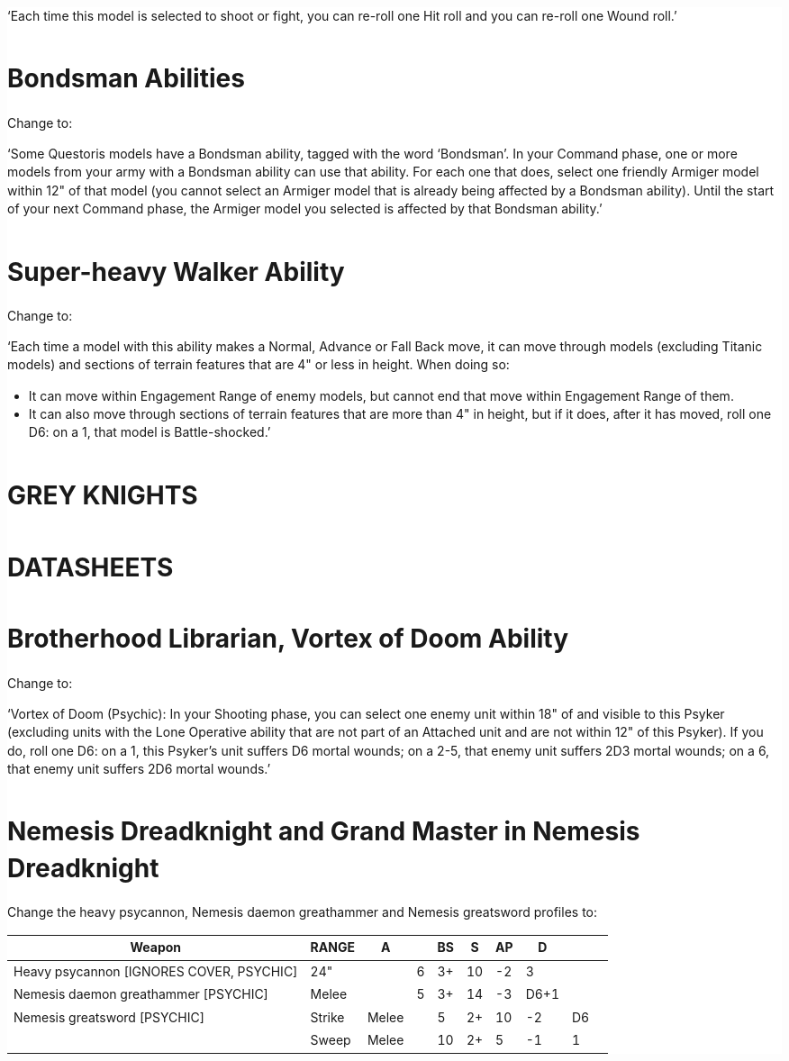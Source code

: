 ‘Each time this model is selected to shoot or fight, you can re-roll one Hit roll and you can re-roll one Wound roll.’

# Bondsman Abilities

Change to:

‘Some Questoris models have a Bondsman ability, tagged with the word ‘Bondsman’. In your Command phase, one or more models from your army with a Bondsman ability can use that ability. For each one that does, select one friendly Armiger model within 12" of that model (you cannot select an Armiger model that is already being affected by a Bondsman ability). Until the start of your next Command phase, the Armiger model you selected is affected by that Bondsman ability.’

# Super-heavy Walker Ability

Change to:

‘Each time a model with this ability makes a Normal, Advance or Fall Back move, it can move through models (excluding Titanic models) and sections of terrain features that are 4" or less in height. When doing so:

- It can move within Engagement Range of enemy models, but cannot end that move within Engagement Range of them.
- It can also move through sections of terrain features that are more than 4" in height, but if it does, after it has moved, roll one D6: on a 1, that model is Battle-shocked.’

# GREY KNIGHTS

# DATASHEETS

# Brotherhood Librarian, Vortex of Doom Ability

Change to:

‘Vortex of Doom (Psychic): In your Shooting phase, you can select one enemy unit within 18" of and visible to this Psyker (excluding units with the Lone Operative ability that are not part of an Attached unit and are not within 12" of this Psyker). If you do, roll one D6: on a 1, this Psyker’s unit suffers D6 mortal wounds; on a 2-5, that enemy unit suffers 2D3 mortal wounds; on a 6, that enemy unit suffers 2D6 mortal wounds.’

# Nemesis Dreadknight and Grand Master in Nemesis Dreadknight

Change the heavy psycannon, Nemesis daemon greathammer and Nemesis greatsword profiles to:

|Weapon|RANGE|A| |BS|S|AP|D| | |
|---|---|---|---|---|---|---|---|---|---|
|Heavy psycannon [IGNORES COVER, PSYCHIC]|24"| |6|3+|10|-2|3| | |
|Nemesis daemon greathammer [PSYCHIC]|Melee| |5|3+|14|-3|D6+1| | |
|Nemesis greatsword [PSYCHIC]|Strike|Melee| |5|2+|10|-2|D6| |
| |Sweep|Melee| |10|2+|5|-1|1| |
